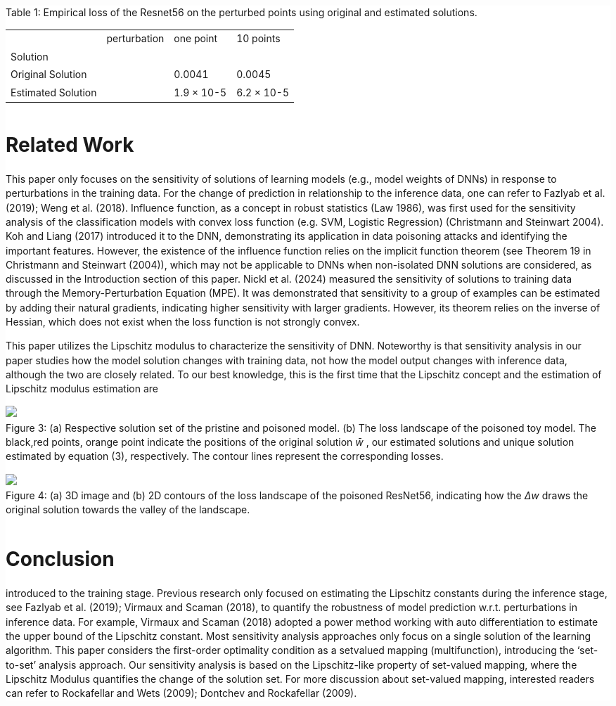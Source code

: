 Table 1: Empirical loss of the Resnet56 on the perturbed points using original and estimated solutions.   

<html><body><table><tr><td></td><td>perturbation</td><td>one point</td><td>10 points</td></tr><tr><td>Solution</td><td></td><td></td><td></td></tr><tr><td>Original Solution</td><td></td><td>0.0041</td><td>0.0045</td></tr><tr><td>Estimated Solution</td><td></td><td>1.9 × 10-5</td><td>6.2 × 10-5</td></tr></table></body></html>

# Related Work

This paper only focuses on the sensitivity of solutions of learning models (e.g., model weights of DNNs) in response to perturbations in the training data. For the change of prediction in relationship to the inference data, one can refer to Fazlyab et al. (2019); Weng et al. (2018). Influence function, as a concept in robust statistics (Law 1986), was first used for the sensitivity analysis of the classification models with convex loss function (e.g. SVM, Logistic Regression) (Christmann and Steinwart 2004). Koh and Liang (2017) introduced it to the DNN, demonstrating its application in data poisoning attacks and identifying the important features. However, the existence of the influence function relies on the implicit function theorem (see Theorem 19 in Christmann and Steinwart (2004)), which may not be applicable to DNNs when non-isolated DNN solutions are considered, as discussed in the Introduction section of this paper. Nickl et al. (2024) measured the sensitivity of solutions to training data through the Memory-Perturbation Equation (MPE). It was demonstrated that sensitivity to a group of examples can be estimated by adding their natural gradients, indicating higher sensitivity with larger gradients. However, its theorem relies on the inverse of Hessian, which does not exist when the loss function is not strongly convex.

This paper utilizes the Lipschitz modulus to characterize the sensitivity of DNN. Noteworthy is that sensitivity analysis in our paper studies how the model solution changes with training data, not how the model output changes with inference data, although the two are closely related. To our best knowledge, this is the first time that the Lipschitz concept and the estimation of Lipschitz modulus estimation are

![](images/13c6f8a4d163d8614669eff5ed45659d34b82fcbd4493f18a62f9e3684fecd07.jpg)  
Figure 3: (a) Respective solution set of the pristine and poisoned model. (b) The loss landscape of the poisoned toy model. The black,red points, orange point indicate the positions of the original solution $\bar { w }$ , our estimated solutions and unique solution estimated by equation (3), respectively. The contour lines represent the corresponding losses.

![](images/20f78a77dd8635d391aa69a2dead350953a5c75f53c351f9cd02897ece21392a.jpg)  
Figure 4: (a) 3D image and (b) 2D contours of the loss landscape of the poisoned ResNet56, indicating how the $\Delta w$ draws the original solution towards the valley of the landscape.

# Conclusion

introduced to the training stage. Previous research only focused on estimating the Lipschitz constants during the inference stage, see Fazlyab et al. (2019); Virmaux and Scaman (2018), to quantify the robustness of model prediction w.r.t. perturbations in inference data. For example, Virmaux and Scaman (2018) adopted a power method working with auto differentiation to estimate the upper bound of the Lipschitz constant. Most sensitivity analysis approaches only focus on a single solution of the learning algorithm. This paper considers the first-order optimality condition as a setvalued mapping (multifunction), introducing the ‘set-to-set’ analysis approach. Our sensitivity analysis is based on the Lipschitz-like property of set-valued mapping, where the Lipschitz Modulus quantifies the change of the solution set. For more discussion about set-valued mapping, interested readers can refer to Rockafellar and Wets (2009); Dontchev and Rockafellar (2009).
